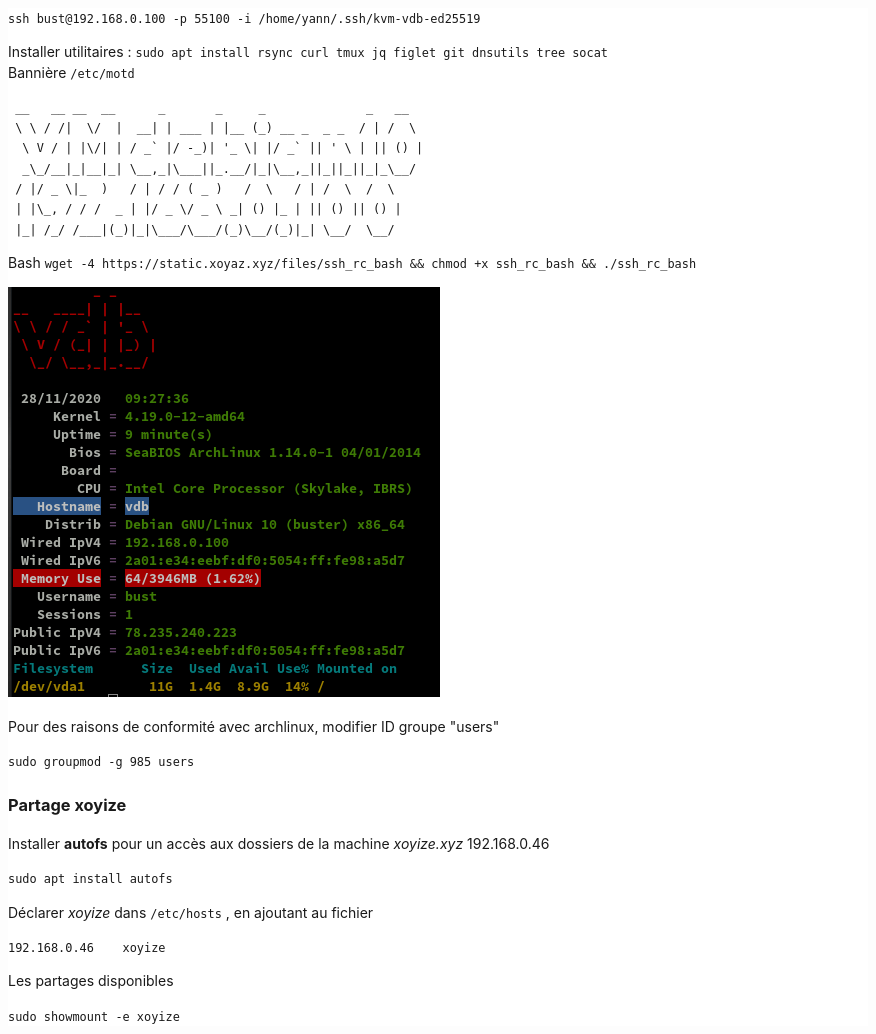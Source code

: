     ssh bust@192.168.0.100 -p 55100 -i /home/yann/.ssh/kvm-vdb-ed25519

Installer utilitaires : `sudo apt install rsync curl tmux jq figlet git dnsutils tree socat`  
Bannière `/etc/motd`

```
 __   __ __  __      _       _     _              _   __  
 \ \ / /|  \/  |  __| | ___ | |__ (_) __ _  _ _  / | /  \ 
  \ V / | |\/| | / _` |/ -_)| '_ \| |/ _` || ' \ | || () |
  _\_/__|_|__|_| \__,_|\___||_.__/|_|\__,_||_||_||_|_\__/ 
 / |/ _ \|_  )   / | / / ( _ )   /  \   / | /  \  /  \    
 | |\_, / / /  _ | |/ _ \/ _ \ _| () |_ | || () || () |   
 |_| /_/ /___|(_)|_|\___/\___/(_)\__/(_)|_| \__/  \__/    
```

Bash  `wget -4 https://static.xoyaz.xyz/files/ssh_rc_bash && chmod +x ssh_rc_bash && ./ssh_rc_bash`

![](vdb01.png)

Pour des raisons de conformité avec archlinux, modifier ID groupe "users"

    sudo groupmod -g 985 users

### Partage xoyize

Installer **autofs** pour un accès aux dossiers de la machine *xoyize.xyz* 192.168.0.46   

    sudo apt install autofs

Déclarer *xoyize* dans `/etc/hosts` , en ajoutant au fichier

    192.168.0.46	xoyize

Les partages disponibles 

    sudo showmount -e xoyize
